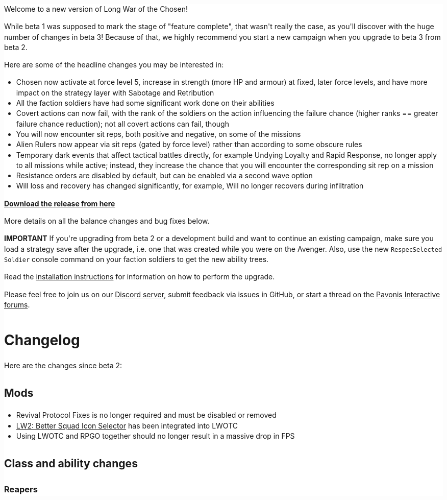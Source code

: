 Welcome to a new version of Long War of the Chosen!

While beta 1 was supposed to mark the stage of "feature complete", that wasn't really the case, as you'll discover with the huge number of changes in beta 3! Because of that, we highly recommend you start a new campaign when you upgrade to beta 3 from beta 2.

Here are some of the headline changes you may be interested in:

* Chosen now activate at force level 5, increase in strength (more HP and armour) at fixed, later force levels, and have more impact on the strategy layer with Sabotage and Retribution
* All the faction soldiers have had some significant work done on their abilities
* Covert actions can now fail, with the rank of the soldiers on the action influencing the failure chance (higher ranks == greater failure chance reduction); not all covert actions can fail, though
* You will now encounter sit reps, both positive and negative, on some of the missions
* Alien Rulers now appear via sit reps (gated by force level) rather than according to some obscure rules
* Temporary dark events that affect tactical battles directly, for example Undying Loyalty and Rapid Response, no longer apply to all missions while active; instead, they increase the chance that you will encounter the corresponding sit rep on a mission
* Resistance orders are disabled by default, but can be enabled via a second wave option
* Will loss and recovery has changed significantly, for example, Will no longer recovers during infiltration

**[Download the release from here](https://www.dropbox.com/s/joysj8r5n6j8bnm/LongWarOfTheChosen-1.0-beta-3.zip?dl=0)**

More details on all the balance changes and bug fixes below.

**IMPORTANT** If you're upgrading from beta 2 or a development build and want to continue an existing campaign, make sure you load a strategy save after the upgrade, i.e. one that was created while you were on the Avenger. Also, use the new `RespecSelectedSoldier` console command on your faction soldiers to get the new ability trees.

Read the [installation instructions](https://github.com/long-war-2/lwotc/wiki/Installing-Long-War-of-the-Chosen) for information on how to perform the upgrade.

Please feel free to join us on our [Discord server](https://discord.gg/9fUCvcR), submit feedback via issues in GitHub, or start a thread on the [Pavonis Interactive forums](https://pavonisinteractive.com/phpBB3/viewforum.php?f=22).

# Changelog

Here are the changes since beta 2:

## Mods

* Revival Protocol Fixes is no longer required and must be disabled or removed
* [LW2: Better Squad Icon Selector](https://steamcommunity.com/sharedfiles/filedetails/?id=848382778) has been integrated into LWOTC
* Using LWOTC and RPGO together should no longer result in a massive drop in FPS

## Class and ability changes

### Reapers
